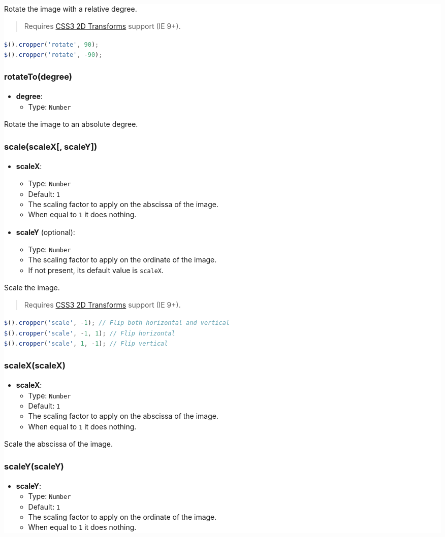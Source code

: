 Rotate the image with a relative degree.

> Requires [CSS3 2D Transforms](http://caniuse.com/transforms2d) support (IE 9+).

```js
$().cropper('rotate', 90);
$().cropper('rotate', -90);
```


### rotateTo(degree)

- **degree**:
  - Type: `Number`

Rotate the image to an absolute degree.


### scale(scaleX[, scaleY])

- **scaleX**:
  - Type: `Number`
  - Default: `1`
  - The scaling factor to apply on the abscissa of the image.
  - When equal to `1` it does nothing.

- **scaleY** (optional):
  - Type: `Number`
  - The scaling factor to apply on the ordinate of the image.
  - If not present, its default value is `scaleX`.

Scale the image.

> Requires [CSS3 2D Transforms](http://caniuse.com/transforms2d) support (IE 9+).

```js
$().cropper('scale', -1); // Flip both horizontal and vertical
$().cropper('scale', -1, 1); // Flip horizontal
$().cropper('scale', 1, -1); // Flip vertical
```


### scaleX(scaleX)

- **scaleX**:
  - Type: `Number`
  - Default: `1`
  - The scaling factor to apply on the abscissa of the image.
  - When equal to `1` it does nothing.

Scale the abscissa of the image.


### scaleY(scaleY)

- **scaleY**:
  - Type: `Number`
  - Default: `1`
  - The scaling factor to apply on the ordinate of the image.
  - When equal to `1` it does nothing.
